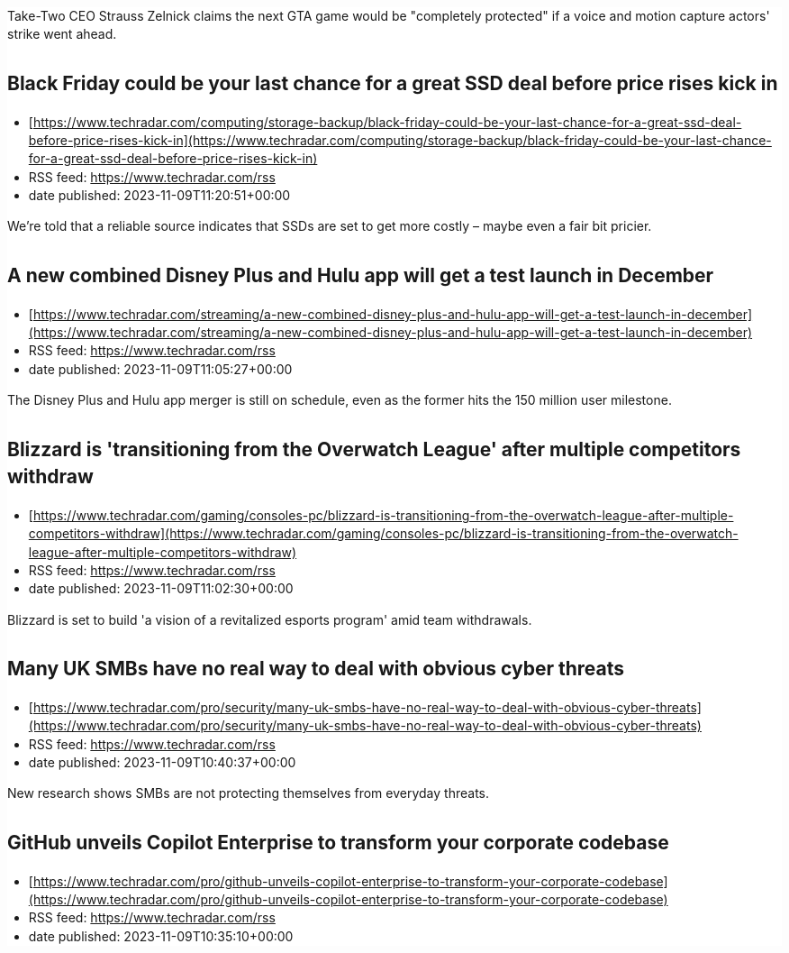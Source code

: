 Take-Two CEO Strauss Zelnick claims the next GTA game would be "completely protected" if a voice and motion capture actors' strike went ahead.

## Black Friday could be your last chance for a great SSD deal before price rises kick in
 - [https://www.techradar.com/computing/storage-backup/black-friday-could-be-your-last-chance-for-a-great-ssd-deal-before-price-rises-kick-in](https://www.techradar.com/computing/storage-backup/black-friday-could-be-your-last-chance-for-a-great-ssd-deal-before-price-rises-kick-in)
 - RSS feed: https://www.techradar.com/rss
 - date published: 2023-11-09T11:20:51+00:00

We’re told that a reliable source indicates that SSDs are set to get more costly – maybe even a fair bit pricier.

## A new combined Disney Plus and Hulu app will get a test launch in December
 - [https://www.techradar.com/streaming/a-new-combined-disney-plus-and-hulu-app-will-get-a-test-launch-in-december](https://www.techradar.com/streaming/a-new-combined-disney-plus-and-hulu-app-will-get-a-test-launch-in-december)
 - RSS feed: https://www.techradar.com/rss
 - date published: 2023-11-09T11:05:27+00:00

The Disney Plus and Hulu app merger is still on schedule, even as the former hits the 150 million user milestone.

## Blizzard is 'transitioning from the Overwatch League' after multiple competitors withdraw
 - [https://www.techradar.com/gaming/consoles-pc/blizzard-is-transitioning-from-the-overwatch-league-after-multiple-competitors-withdraw](https://www.techradar.com/gaming/consoles-pc/blizzard-is-transitioning-from-the-overwatch-league-after-multiple-competitors-withdraw)
 - RSS feed: https://www.techradar.com/rss
 - date published: 2023-11-09T11:02:30+00:00

Blizzard is set to build 'a vision of a revitalized esports program' amid team withdrawals.

## Many UK SMBs have no real way to deal with obvious cyber threats
 - [https://www.techradar.com/pro/security/many-uk-smbs-have-no-real-way-to-deal-with-obvious-cyber-threats](https://www.techradar.com/pro/security/many-uk-smbs-have-no-real-way-to-deal-with-obvious-cyber-threats)
 - RSS feed: https://www.techradar.com/rss
 - date published: 2023-11-09T10:40:37+00:00

New research shows SMBs are not protecting themselves from everyday threats.

## GitHub unveils Copilot Enterprise to transform your corporate codebase
 - [https://www.techradar.com/pro/github-unveils-copilot-enterprise-to-transform-your-corporate-codebase](https://www.techradar.com/pro/github-unveils-copilot-enterprise-to-transform-your-corporate-codebase)
 - RSS feed: https://www.techradar.com/rss
 - date published: 2023-11-09T10:35:10+00:00
